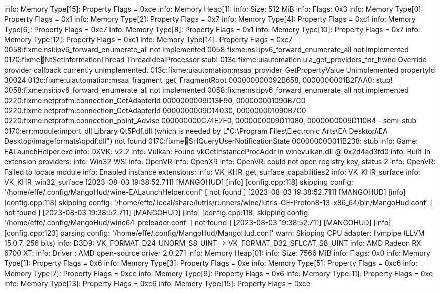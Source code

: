 info:      Memory Type[15]: Property Flags = 0xce
info:    Memory Heap[1]: 
info:      Size: 512 MiB
info:      Flags: 0x3
info:      Memory Type[0]: Property Flags = 0x1
info:      Memory Type[2]: Property Flags = 0x7
info:      Memory Type[4]: Property Flags = 0xc1
info:      Memory Type[6]: Property Flags = 0xc7
info:      Memory Type[8]: Property Flags = 0x1
info:      Memory Type[10]: Property Flags = 0x7
info:      Memory Type[12]: Property Flags = 0xc1
info:      Memory Type[14]: Property Flags = 0xc7
0058:fixme:nsi:ipv6_forward_enumerate_all not implemented
0058:fixme:nsi:ipv6_forward_enumerate_all not implemented
0170:fixme:thread:NtSetInformationThread ThreadIdealProcessor stub!
013c:fixme:uiautomation:uia_get_providers_for_hwnd Override provider callback currently unimplemented.
013c:fixme:uiautomation:msaa_provider_GetPropertyValue Unimplemented propertyId 30024
013c:fixme:uiautomation:msaa_fragment_get_FragmentRoot 000000000092B658, 0000000001B2FAA0: stub!
0058:fixme:nsi:ipv6_forward_enumerate_all not implemented
0058:fixme:nsi:ipv6_forward_enumerate_all not implemented
0220:fixme:netprofm:connection_GetAdapterId 0000000009D13F90, 000000001090B7C0
0220:fixme:netprofm:connection_GetAdapterId 0000000009D14030, 000000001090B7C0
0220:fixme:netprofm:connection_point_Advise 000000000C74E7F0, 0000000009D11080, 0000000009D110B4 - semi-stub
0170:err:module:import_dll Library Qt5Pdf.dll (which is needed by L"C:\\Program Files\\Electronic Arts\\EA Desktop\\EA Desktop\\imageformats\\qpdf.dll") not found
0170:fixme:shell:SHQueryUserNotificationState 000000000011B238: stub
info:  Game: EALaunchHelper.exe
info:  DXVK: v2.2
info:  Vulkan: Found vkGetInstanceProcAddr in winevulkan.dll @ 0x2d4ad3fd0
info:  Built-in extension providers:
info:    Win32 WSI
info:    OpenVR
info:    OpenXR
info:  OpenVR: could not open registry key, status 2
info:  OpenVR: Failed to locate module
info:  Enabled instance extensions:
info:    VK_KHR_get_surface_capabilities2
info:    VK_KHR_surface
info:    VK_KHR_win32_surface
[2023-08-03 19:38:52.711] [MANGOHUD] [info] [config.cpp:118] skipping config: '/home/effe/.config/MangoHud/wine-EALaunchHelper.conf' [ not found ]
[2023-08-03 19:38:52.711] [MANGOHUD] [info] [config.cpp:118] skipping config: '/home/effe/.local/share/lutris/runners/wine/lutris-GE-Proton8-13-x86_64/bin/MangoHud.conf' [ not found ]
[2023-08-03 19:38:52.711] [MANGOHUD] [info] [config.cpp:118] skipping config: '/home/effe/.config/MangoHud/wine64-preloader.conf' [ not found ]
[2023-08-03 19:38:52.711] [MANGOHUD] [info] [config.cpp:123] parsing config: '/home/effe/.config/MangoHud/MangoHud.conf'
warn:  Skipping CPU adapter: llvmpipe (LLVM 15.0.7, 256 bits)
info:  D3D9: VK_FORMAT_D24_UNORM_S8_UINT -> VK_FORMAT_D32_SFLOAT_S8_UINT
info:  AMD Radeon RX 6700 XT:
info:    Driver : AMD open-source driver 2.0.271
info:    Memory Heap[0]: 
info:      Size: 7566 MiB
info:      Flags: 0x0
info:      Memory Type[1]: Property Flags = 0x6
info:      Memory Type[3]: Property Flags = 0xe
info:      Memory Type[5]: Property Flags = 0xc6
info:      Memory Type[7]: Property Flags = 0xce
info:      Memory Type[9]: Property Flags = 0x6
info:      Memory Type[11]: Property Flags = 0xe
info:      Memory Type[13]: Property Flags = 0xc6
info:      Memory Type[15]: Property Flags = 0xce